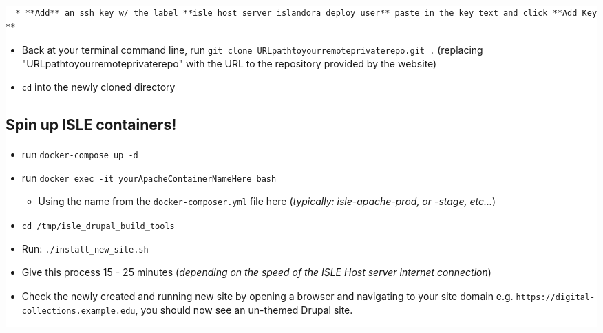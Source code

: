       * **Add** an ssh key w/ the label **isle host server islandora deploy user** paste in the key text and click **Add Key**

* Back at your terminal command line, run `git clone URLpathtoyourremoteprivaterepo.git .` (replacing "URLpathtoyourremoteprivaterepo" with the URL to the repository provided by the website)

* `cd` into the newly cloned directory

## Spin up ISLE containers!

* run `docker-compose up -d`

* run `docker exec -it yourApacheContainerNameHere bash`

     * Using the name from the `docker-composer.yml` file here (_typically: isle-apache-prod, or -stage, etc..._)

* `cd /tmp/isle_drupal_build_tools`

* Run: `./install_new_site.sh`

* Give this process 15 - 25 minutes (_depending on the speed of the ISLE Host server internet connection_)

* Check the newly created and running new site by opening a browser and navigating to your site domain e.g. `https://digital-collections.example.edu`, you should now see an un-themed Drupal site.

--------
